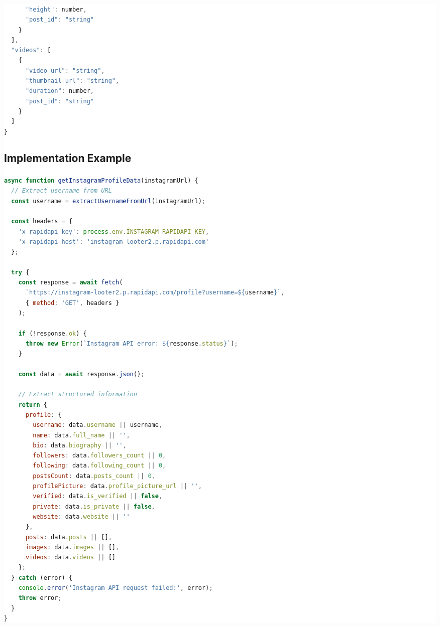 ```javascript
      "height": number,
      "post_id": "string"
    }
  ],
  "videos": [
    {
      "video_url": "string",
      "thumbnail_url": "string",
      "duration": number,
      "post_id": "string"
    }
  ]
}
```

## Implementation Example

```javascript
async function getInstagramProfileData(instagramUrl) {
  // Extract username from URL
  const username = extractUsernameFromUrl(instagramUrl);
  
  const headers = {
    'x-rapidapi-key': process.env.INSTAGRAM_RAPIDAPI_KEY,
    'x-rapidapi-host': 'instagram-looter2.p.rapidapi.com'
  };

  try {
    const response = await fetch(
      `https://instagram-looter2.p.rapidapi.com/profile?username=${username}`,
      { method: 'GET', headers }
    );
    
    if (!response.ok) {
      throw new Error(`Instagram API error: ${response.status}`);
    }
    
    const data = await response.json();
    
    // Extract structured information
    return {
      profile: {
        username: data.username || username,
        name: data.full_name || '',
        bio: data.biography || '',
        followers: data.followers_count || 0,
        following: data.following_count || 0,
        postsCount: data.posts_count || 0,
        profilePicture: data.profile_picture_url || '',
        verified: data.is_verified || false,
        private: data.is_private || false,
        website: data.website || ''
      },
      posts: data.posts || [],
      images: data.images || [],
      videos: data.videos || []
    };
  } catch (error) {
    console.error('Instagram API request failed:', error);
    throw error;
  }
}

```